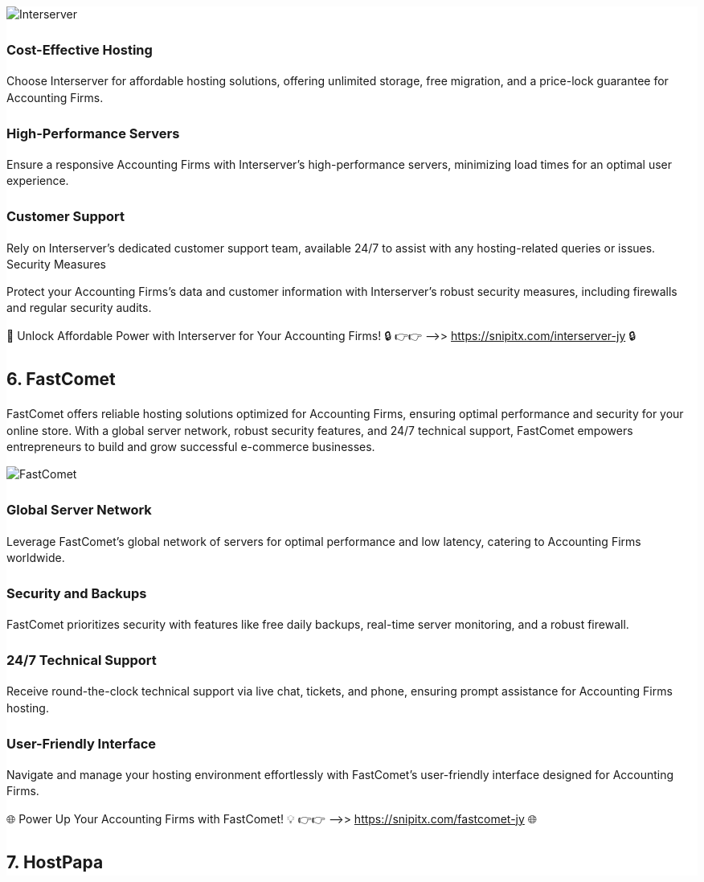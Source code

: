 ![Interserver](https://i.imgur.com/OM5dOEW.jpeg "Interserver Hosting")

### Cost-Effective Hosting
Choose Interserver for affordable hosting solutions, offering unlimited storage, free migration, and a price-lock guarantee for Accounting Firms.

### High-Performance Servers
Ensure a responsive Accounting Firms with Interserver’s high-performance servers, minimizing load times for an optimal user experience.

### Customer Support
Rely on Interserver’s dedicated customer support team, available 24/7 to assist with any hosting-related queries or issues.
Security Measures

Protect your Accounting Firms’s data and customer information with Interserver’s robust security measures, including firewalls and regular security audits.

💸 Unlock Affordable Power with Interserver for Your Accounting Firms! 🔒
👉👉 -->> https://snipitx.com/interserver-jy 🔒

## 6. FastComet

FastComet offers reliable hosting solutions optimized for Accounting Firms, ensuring optimal performance and security for your online store. With a global server network, robust security features, and 24/7 technical support, FastComet empowers entrepreneurs to build and grow successful e-commerce businesses.

![FastComet](https://i.imgur.com/7qgXuWp.png "FastComet Hosting")

### Global Server Network
Leverage FastComet’s global network of servers for optimal performance and low latency, catering to Accounting Firms worldwide.

### Security and Backups
FastComet prioritizes security with features like free daily backups, real-time server monitoring, and a robust firewall.

### 24/7 Technical Support
Receive round-the-clock technical support via live chat, tickets, and phone, ensuring prompt assistance for Accounting Firms hosting.

### User-Friendly Interface
Navigate and manage your hosting environment effortlessly with FastComet’s user-friendly interface designed for Accounting Firms.

🌐 Power Up Your Accounting Firms with FastComet! 💡
👉👉 -->> https://snipitx.com/fastcomet-jy 🌐

## 7. HostPapa

